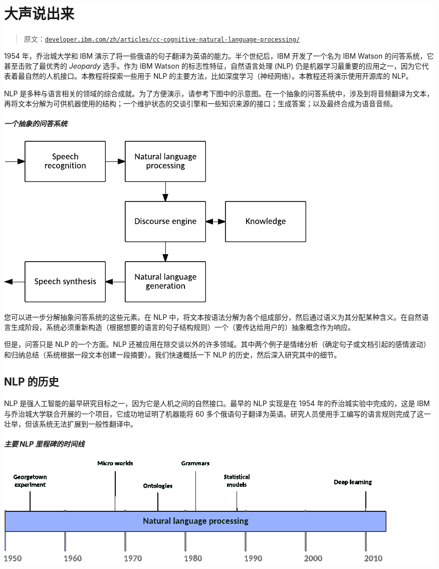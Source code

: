 # 大声说出来

> 原文：[`developer.ibm.com/zh/articles/cc-cognitive-natural-language-processing/`](https://developer.ibm.com/zh/articles/cc-cognitive-natural-language-processing/)

1954 年，乔治城大学和 IBM 演示了将一些俄语的句子翻译为英语的能力。半个世纪后，IBM 开发了一个名为 IBM Watson 的问答系统，它甚至击败了最优秀的 *Jeopardy* 选手。作为 IBM Watson 的标志性特征，自然语言处理 (NLP) 仍是机器学习最重要的应用之一，因为它代表着最自然的人机接口。本教程将探索一些用于 NLP 的主要方法，比如深度学习（神经网络）。本教程还将演示使用开源库的 NLP。

NLP 是多种与语言相关的领域的综合成就。为了方便演示，请参考下图中的示意图。在一个抽象的问答系统中，涉及到将音频翻译为文本，再将文本分解为可供机器使用的结构；一个维护状态的交谈引擎和一些知识来源的接口；生成答案；以及最终合成为语音音频。

##### 一个抽象的问答系统

![该流程图显示了回答问题的流程](img/05e7ab7f4ab2a4e9a5576f9b8550b030.png)

您可以进一步分解抽象问答系统的这些元素。在 NLP 中，将文本按语法分解为各个组成部分，然后通过语义为其分配某种含义。在自然语言生成阶段，系统必须重新构造（根据想要的语言的句子结构规则）一个（要传达给用户的）抽象概念作为响应。

但是，问答只是 NLP 的一个方面。NLP 还被应用在除交谈以外的许多领域。其中两个例子是情绪分析（确定句子或文档引起的感情波动）和归纳总结（系统根据一段文本创建一段摘要）。我们快速概括一下 NLP 的历史，然后深入研究其中的细节。

## NLP 的历史

NLP 是强人工智能的最早研究目标之一，因为它是人机之间的自然接口。最早的 NLP 实现是在 1954 年的乔治城实验中完成的，这是 IBM 与乔治城大学联合开展的一个项目，它成功地证明了机器能将 60 多个俄语句子翻译为英语。研究人员使用手工编写的语言规则完成了这一壮举，但该系统无法扩展到一般性翻译中。

##### 主要 NLP 里程碑的时间线

![主要 NLP 里程碑的时间线图](img/39eb4b3d1f616f918a6a112f5b5bc616.png)
